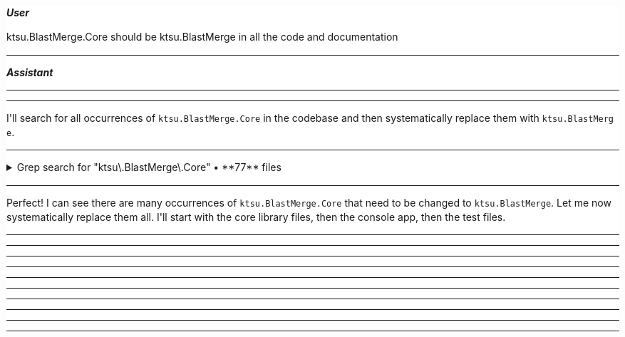 
_**User**_

ktsu.BlastMerge.Core should be ktsu.BlastMerge in all the code and documentation

---

_**Assistant**_



---



---

I'll search for all occurrences of `ktsu.BlastMerge.Core` in the codebase and then systematically replace them with `ktsu.BlastMerge`.

---

<details><summary>Grep search for "ktsu\.BlastMerge\.Core" • **77** files</summary></details>

---

Perfect! I can see there are many occurrences of `ktsu.BlastMerge.Core` that need to be changed to `ktsu.BlastMerge`. Let me now systematically replace them all. I'll start with the core library files, then the console app, then the test files.

---



---



---



---



---



---



---



---



---



---
